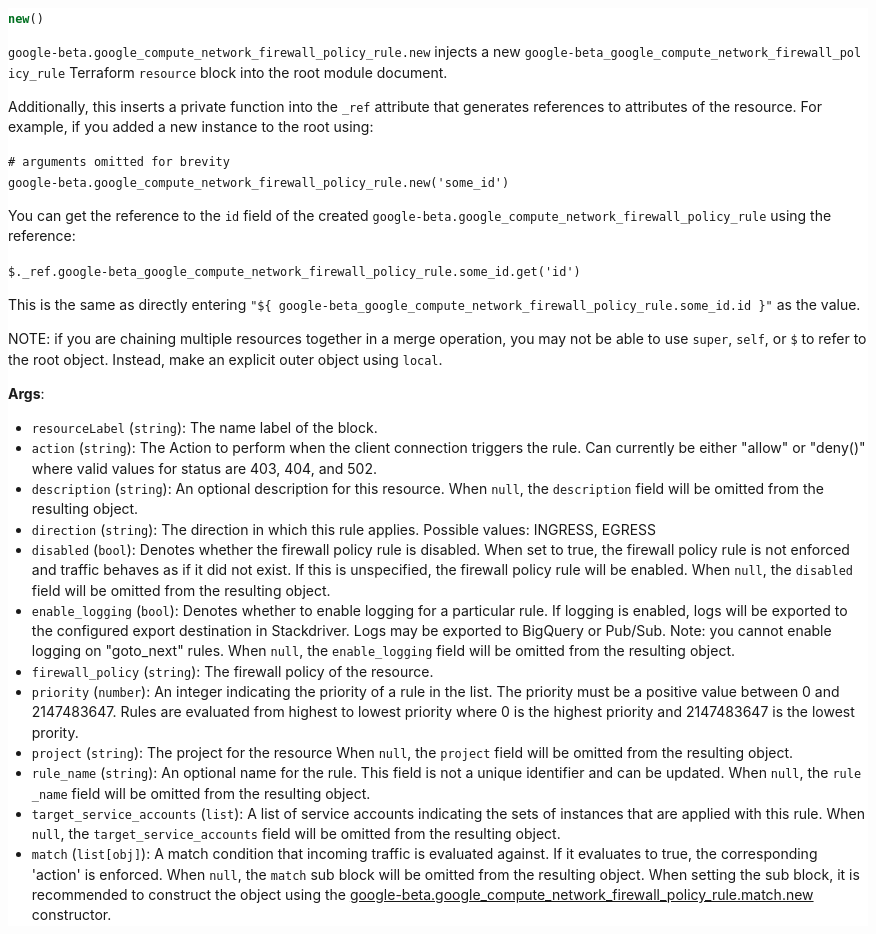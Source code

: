 ```ts
new()
```


`google-beta.google_compute_network_firewall_policy_rule.new` injects a new `google-beta_google_compute_network_firewall_policy_rule` Terraform `resource`
block into the root module document.

Additionally, this inserts a private function into the `_ref` attribute that generates references to attributes of the
resource. For example, if you added a new instance to the root using:

    # arguments omitted for brevity
    google-beta.google_compute_network_firewall_policy_rule.new('some_id')

You can get the reference to the `id` field of the created `google-beta.google_compute_network_firewall_policy_rule` using the reference:

    $._ref.google-beta_google_compute_network_firewall_policy_rule.some_id.get('id')

This is the same as directly entering `"${ google-beta_google_compute_network_firewall_policy_rule.some_id.id }"` as the value.

NOTE: if you are chaining multiple resources together in a merge operation, you may not be able to use `super`, `self`,
or `$` to refer to the root object. Instead, make an explicit outer object using `local`.

**Args**:
  - `resourceLabel` (`string`): The name label of the block.
  - `action` (`string`): The Action to perform when the client connection triggers the rule. Can currently be either &#34;allow&#34; or &#34;deny()&#34; where valid values for status are 403, 404, and 502.
  - `description` (`string`): An optional description for this resource. When `null`, the `description` field will be omitted from the resulting object.
  - `direction` (`string`): The direction in which this rule applies. Possible values: INGRESS, EGRESS
  - `disabled` (`bool`): Denotes whether the firewall policy rule is disabled. When set to true, the firewall policy rule is not enforced and traffic behaves as if it did not exist. If this is unspecified, the firewall policy rule will be enabled. When `null`, the `disabled` field will be omitted from the resulting object.
  - `enable_logging` (`bool`): Denotes whether to enable logging for a particular rule. If logging is enabled, logs will be exported to the configured export destination in Stackdriver. Logs may be exported to BigQuery or Pub/Sub. Note: you cannot enable logging on &#34;goto_next&#34; rules. When `null`, the `enable_logging` field will be omitted from the resulting object.
  - `firewall_policy` (`string`): The firewall policy of the resource.
  - `priority` (`number`): An integer indicating the priority of a rule in the list. The priority must be a positive value between 0 and 2147483647. Rules are evaluated from highest to lowest priority where 0 is the highest priority and 2147483647 is the lowest prority.
  - `project` (`string`): The project for the resource When `null`, the `project` field will be omitted from the resulting object.
  - `rule_name` (`string`): An optional name for the rule. This field is not a unique identifier and can be updated. When `null`, the `rule_name` field will be omitted from the resulting object.
  - `target_service_accounts` (`list`): A list of service accounts indicating the sets of instances that are applied with this rule. When `null`, the `target_service_accounts` field will be omitted from the resulting object.
  - `match` (`list[obj]`): A match condition that incoming traffic is evaluated against. If it evaluates to true, the corresponding &#39;action&#39; is enforced. When `null`, the `match` sub block will be omitted from the resulting object. When setting the sub block, it is recommended to construct the object using the [google-beta.google_compute_network_firewall_policy_rule.match.new](#fn-googlecomputenetworkfirewallpolicyrulematchnew) constructor.